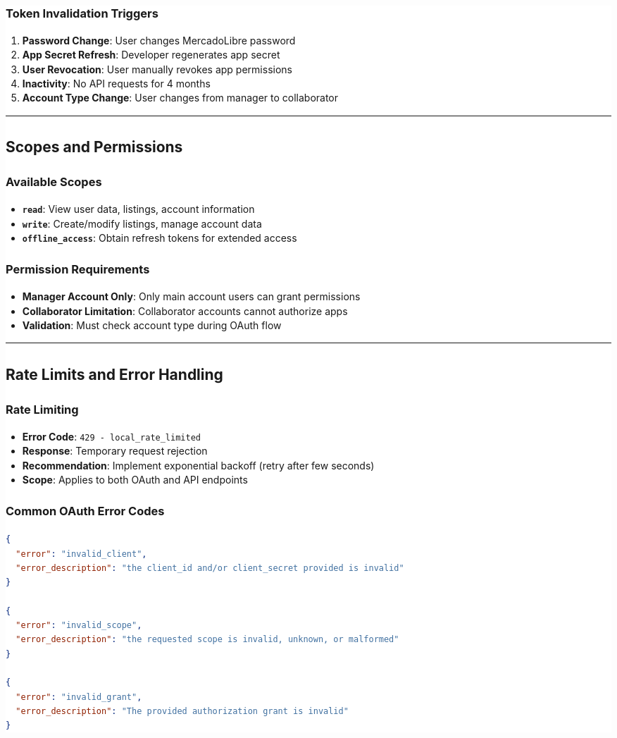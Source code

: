 ### Token Invalidation Triggers
1. **Password Change**: User changes MercadoLibre password
2. **App Secret Refresh**: Developer regenerates app secret
3. **User Revocation**: User manually revokes app permissions
4. **Inactivity**: No API requests for 4 months
5. **Account Type Change**: User changes from manager to collaborator

---

## Scopes and Permissions

### Available Scopes
- **`read`**: View user data, listings, account information
- **`write`**: Create/modify listings, manage account data
- **`offline_access`**: Obtain refresh tokens for extended access

### Permission Requirements
- **Manager Account Only**: Only main account users can grant permissions
- **Collaborator Limitation**: Collaborator accounts cannot authorize apps
- **Validation**: Must check account type during OAuth flow

---

## Rate Limits and Error Handling

### Rate Limiting
- **Error Code**: `429 - local_rate_limited`
- **Response**: Temporary request rejection
- **Recommendation**: Implement exponential backoff (retry after few seconds)
- **Scope**: Applies to both OAuth and API endpoints

### Common OAuth Error Codes
```json
{
  "error": "invalid_client",
  "error_description": "the client_id and/or client_secret provided is invalid"
}

{
  "error": "invalid_scope", 
  "error_description": "the requested scope is invalid, unknown, or malformed"
}

{
  "error": "invalid_grant",
  "error_description": "The provided authorization grant is invalid"
}
```
